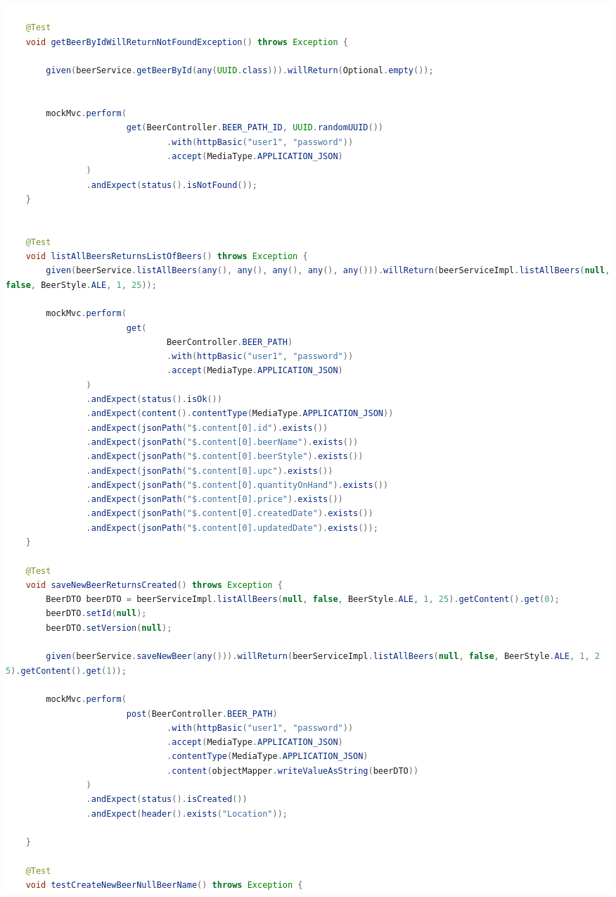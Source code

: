 ```java

    @Test
    void getBeerByIdWillReturnNotFoundException() throws Exception {

        given(beerService.getBeerById(any(UUID.class))).willReturn(Optional.empty());


        mockMvc.perform(
                        get(BeerController.BEER_PATH_ID, UUID.randomUUID())
                                .with(httpBasic("user1", "password"))
                                .accept(MediaType.APPLICATION_JSON)
                )
                .andExpect(status().isNotFound());
    }


    @Test
    void listAllBeersReturnsListOfBeers() throws Exception {
        given(beerService.listAllBeers(any(), any(), any(), any(), any())).willReturn(beerServiceImpl.listAllBeers(null, false, BeerStyle.ALE, 1, 25));

        mockMvc.perform(
                        get(
                                BeerController.BEER_PATH)
                                .with(httpBasic("user1", "password"))
                                .accept(MediaType.APPLICATION_JSON)
                )
                .andExpect(status().isOk())
                .andExpect(content().contentType(MediaType.APPLICATION_JSON))
                .andExpect(jsonPath("$.content[0].id").exists())
                .andExpect(jsonPath("$.content[0].beerName").exists())
                .andExpect(jsonPath("$.content[0].beerStyle").exists())
                .andExpect(jsonPath("$.content[0].upc").exists())
                .andExpect(jsonPath("$.content[0].quantityOnHand").exists())
                .andExpect(jsonPath("$.content[0].price").exists())
                .andExpect(jsonPath("$.content[0].createdDate").exists())
                .andExpect(jsonPath("$.content[0].updatedDate").exists());
    }

    @Test
    void saveNewBeerReturnsCreated() throws Exception {
        BeerDTO beerDTO = beerServiceImpl.listAllBeers(null, false, BeerStyle.ALE, 1, 25).getContent().get(0);
        beerDTO.setId(null);
        beerDTO.setVersion(null);

        given(beerService.saveNewBeer(any())).willReturn(beerServiceImpl.listAllBeers(null, false, BeerStyle.ALE, 1, 25).getContent().get(1));

        mockMvc.perform(
                        post(BeerController.BEER_PATH)
                                .with(httpBasic("user1", "password"))
                                .accept(MediaType.APPLICATION_JSON)
                                .contentType(MediaType.APPLICATION_JSON)
                                .content(objectMapper.writeValueAsString(beerDTO))
                )
                .andExpect(status().isCreated())
                .andExpect(header().exists("Location"));

    }

    @Test
    void testCreateNewBeerNullBeerName() throws Exception {
```